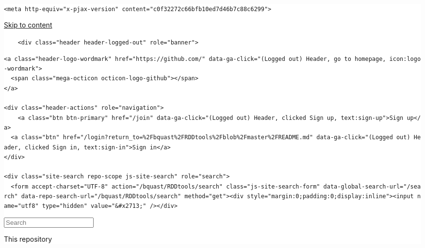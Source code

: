     


    <meta http-equiv="x-pjax-version" content="c0f32272c66bfb10ed7d46b7c88c6299">

      
  <meta name="description" content="RDDtools - R package for Regresssion Design Discontinuity">
  <meta name="go-import" content="github.com/bquast/RDDtools git https://github.com/bquast/RDDtools.git">

  <meta content="2590349" name="octolytics-dimension-user_id" /><meta content="bquast" name="octolytics-dimension-user_login" /><meta content="20588347" name="octolytics-dimension-repository_id" /><meta content="bquast/RDDtools" name="octolytics-dimension-repository_nwo" /><meta content="true" name="octolytics-dimension-repository_public" /><meta content="true" name="octolytics-dimension-repository_is_fork" /><meta content="9882778" name="octolytics-dimension-repository_parent_id" /><meta content="MatthieuStigler/RDDtools" name="octolytics-dimension-repository_parent_nwo" /><meta content="9882778" name="octolytics-dimension-repository_network_root_id" /><meta content="MatthieuStigler/RDDtools" name="octolytics-dimension-repository_network_root_nwo" />
  <link href="https://github.com/bquast/RDDtools/commits/master.atom" rel="alternate" title="Recent Commits to RDDtools:master" type="application/atom+xml">

  </head>


  <body class="logged_out  env-production  vis-public fork page-blob">
    <a href="#start-of-content" tabindex="1" class="accessibility-aid js-skip-to-content">Skip to content</a>
    <div class="wrapper">
      
      
      


        
        <div class="header header-logged-out" role="banner">
  <div class="container clearfix">

    <a class="header-logo-wordmark" href="https://github.com/" data-ga-click="(Logged out) Header, go to homepage, icon:logo-wordmark">
      <span class="mega-octicon octicon-logo-github"></span>
    </a>

    <div class="header-actions" role="navigation">
        <a class="btn btn-primary" href="/join" data-ga-click="(Logged out) Header, clicked Sign up, text:sign-up">Sign up</a>
      <a class="btn" href="/login?return_to=%2Fbquast%2FRDDtools%2Fblob%2Fmaster%2FREADME.md" data-ga-click="(Logged out) Header, clicked Sign in, text:sign-in">Sign in</a>
    </div>

    <div class="site-search repo-scope js-site-search" role="search">
      <form accept-charset="UTF-8" action="/bquast/RDDtools/search" class="js-site-search-form" data-global-search-url="/search" data-repo-search-url="/bquast/RDDtools/search" method="get"><div style="margin:0;padding:0;display:inline"><input name="utf8" type="hidden" value="&#x2713;" /></div>
  <input type="text"
    class="js-site-search-field is-clearable"
    data-hotkey="s"
    name="q"
    placeholder="Search"
    data-global-scope-placeholder="Search GitHub"
    data-repo-scope-placeholder="Search"
    tabindex="1"
    autocapitalize="off">
  <div class="scope-badge">This repository</div>
</form>
    </div>
